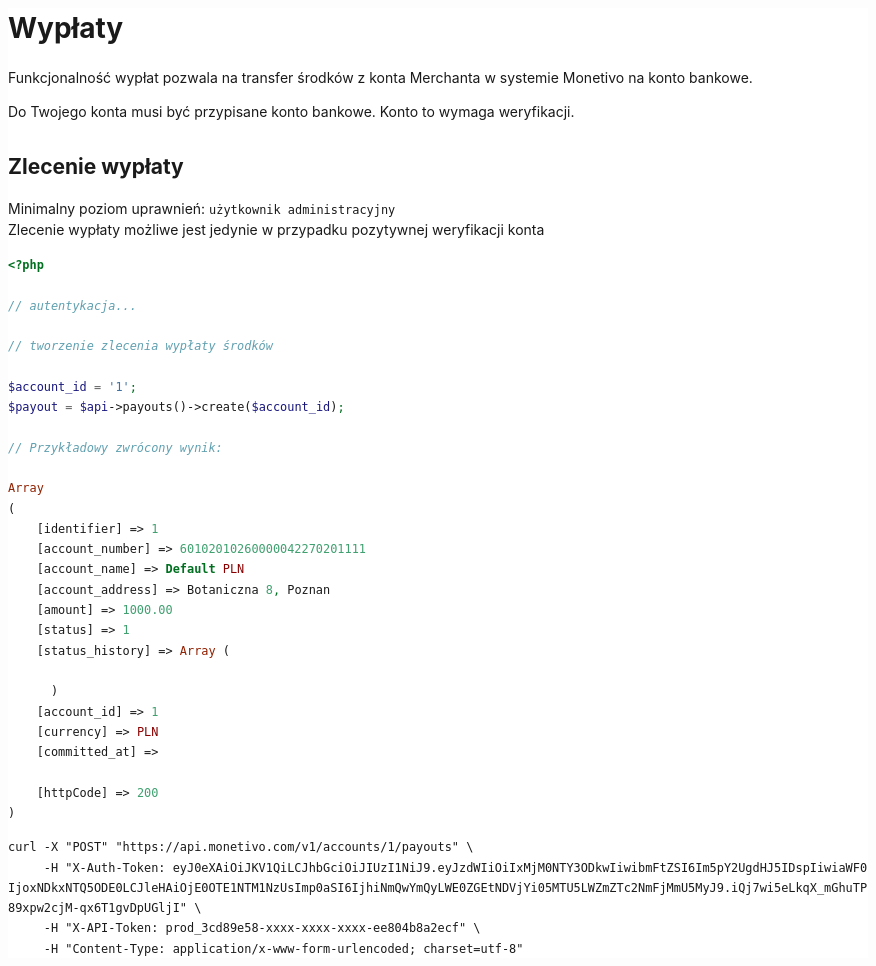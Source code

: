 # Wypłaty

Funkcjonalność wypłat pozwala na transfer środków z konta Merchanta w systemie Monetivo na konto bankowe.

<aside class="notice">
Do Twojego konta musi być przypisane konto bankowe. Konto to wymaga weryfikacji.
</aside>

## Zlecenie wypłaty

<aside class="notice">
Minimalny poziom uprawnień: <code>użytkownik administracyjny</code>
</aside>

<aside class="notice">
Zlecenie wypłaty możliwe jest jedynie w przypadku pozytywnej weryfikacji konta
</aside>

```php
<?php

// autentykacja...

// tworzenie zlecenia wypłaty środków

$account_id = '1';
$payout = $api->payouts()->create($account_id);

// Przykładowy zwrócony wynik:

Array
(
    [identifier] => 1
    [account_number] => 60102010260000042270201111
    [account_name] => Default PLN
    [account_address] => Botaniczna 8, Poznan
    [amount] => 1000.00
    [status] => 1
    [status_history] => Array (

      )
    [account_id] => 1
    [currency] => PLN
    [committed_at] =>

    [httpCode] => 200
)
```

```shell
curl -X "POST" "https://api.monetivo.com/v1/accounts/1/payouts" \
     -H "X-Auth-Token: eyJ0eXAiOiJKV1QiLCJhbGciOiJIUzI1NiJ9.eyJzdWIiOiIxMjM0NTY3ODkwIiwibmFtZSI6Im5pY2UgdHJ5IDspIiwiaWF0IjoxNDkxNTQ5ODE0LCJleHAiOjE0OTE1NTM1NzUsImp0aSI6IjhiNmQwYmQyLWE0ZGEtNDVjYi05MTU5LWZmZTc2NmFjMmU5MyJ9.iQj7wi5eLkqX_mGhuTP89xpw2cjM-qx6T1gvDpUGljI" \
     -H "X-API-Token: prod_3cd89e58-xxxx-xxxx-xxxx-ee804b8a2ecf" \
     -H "Content-Type: application/x-www-form-urlencoded; charset=utf-8"
```
